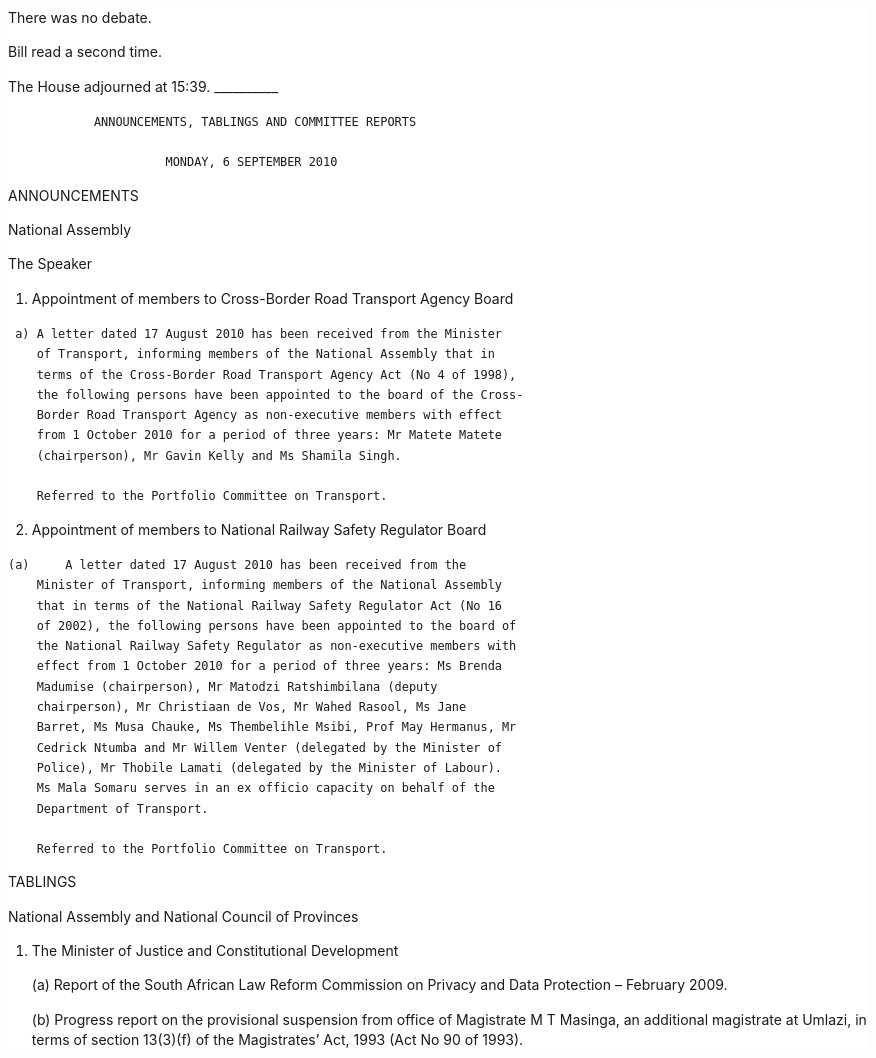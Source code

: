 There was no debate.

Bill read a second time.

The House adjourned at 15:39.
                                 __________

                ANNOUNCEMENTS, TABLINGS AND COMMITTEE REPORTS

                          MONDAY, 6 SEPTEMBER 2010

ANNOUNCEMENTS

National Assembly

The Speaker

   1. Appointment of members to Cross-Border Road Transport Agency Board

     a) A letter dated 17 August 2010 has been received from the Minister
        of Transport, informing members of the National Assembly that in
        terms of the Cross-Border Road Transport Agency Act (No 4 of 1998),
        the following persons have been appointed to the board of the Cross-
        Border Road Transport Agency as non-executive members with effect
        from 1 October 2010 for a period of three years: Mr Matete Matete
        (chairperson), Mr Gavin Kelly and Ms Shamila Singh.

        Referred to the Portfolio Committee on Transport.

   2. Appointment of members to National Railway Safety Regulator Board

    (a)     A letter dated 17 August 2010 has been received from the
        Minister of Transport, informing members of the National Assembly
        that in terms of the National Railway Safety Regulator Act (No 16
        of 2002), the following persons have been appointed to the board of
        the National Railway Safety Regulator as non-executive members with
        effect from 1 October 2010 for a period of three years: Ms Brenda
        Madumise (chairperson), Mr Matodzi Ratshimbilana (deputy
        chairperson), Mr Christiaan de Vos, Mr Wahed Rasool, Ms Jane
        Barret, Ms Musa Chauke, Ms Thembelihle Msibi, Prof May Hermanus, Mr
        Cedrick Ntumba and Mr Willem Venter (delegated by the Minister of
        Police), Mr Thobile Lamati (delegated by the Minister of Labour).
        Ms Mala Somaru serves in an ex officio capacity on behalf of the
        Department of Transport.

        Referred to the Portfolio Committee on Transport.
TABLINGS

National Assembly and National Council of Provinces

 1. The Minister of Justice and Constitutional Development

    (a)     Report of the South African Law Reform Commission on Privacy
        and Data Protection – February 2009.


    (b)     Progress report on the provisional suspension from office of
        Magistrate M T Masinga, an additional magistrate at Umlazi, in
        terms of section 13(3)(f) of the Magistrates’ Act, 1993 (Act No 90
        of 1993).
